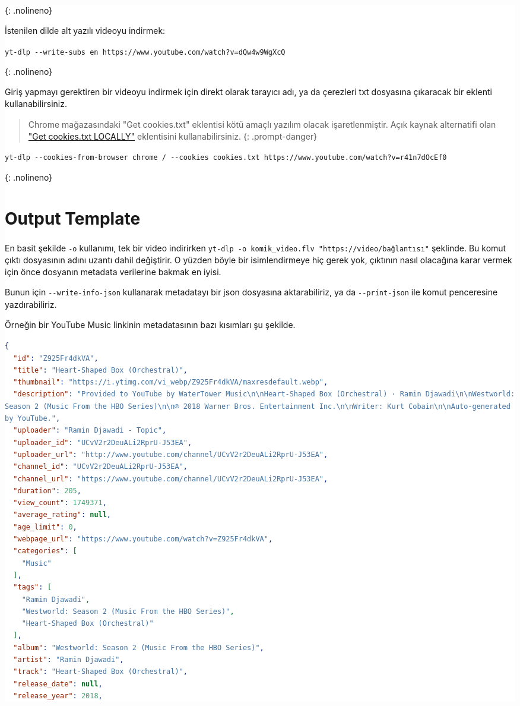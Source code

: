 ```shell
```
{: .nolineno}

İstenilen dilde alt yazılı videoyu indirmek:

```shell
yt-dlp --write-subs en https://www.youtube.com/watch?v=dQw4w9WgXcQ
```
{: .nolineno}

Giriş yapmayı gerektiren bir videoyu indirmek için direkt olarak tarayıcı adı, ya da çerezleri txt dosyasına çıkaracak bir eklenti kullanabilirsiniz.

> Chrome mağazasındaki "Get cookies.txt" eklentisi kötü amaçlı yazılım olacak işaretlenmiştir. Açık kaynak alternatifi olan ["Get cookies.txt LOCALLY"](https://chrome.google.com/webstore/detail/get-cookiestxt-locally/cclelndahbckbenkjhflpdbgdldlbecc) eklentisini kullanabilirsiniz.
{: .prompt-danger}

```shell
yt-dlp --cookies-from-browser chrome / --cookies cookies.txt https://www.youtube.com/watch?v=r41n7dOcEf0
```
{: .nolineno}

# Output Template

En basit şekilde `-o` kullanımı, tek bir video indirirken `yt-dlp -o komik_video.flv "https://video/bağlantısı"` şeklinde. Bu komut çıktı dosyasının adını uzantı dahil değiştirir. O yüzden böyle bir isimlendirmeye hiç gerek yok, çıktının nasıl olacağına karar vermek için önce dosyanın metadata verilerine bakmak en iyisi.

Bunun için `--write-info-json` kullanarak metadatayı bir json dosyasına aktarabiliriz, ya da `--print-json` ile komut penceresine yazdırabiliriz.

Örneğin bir YouTube Music linkinin metadatasının bazı kısımları şu şekilde.

```json
{
  "id": "Z925Fr4dkVA",
  "title": "Heart-Shaped Box (Orchestral)",
  "thumbnail": "https://i.ytimg.com/vi_webp/Z925Fr4dkVA/maxresdefault.webp",
  "description": "Provided to YouTube by WaterTower Music\n\nHeart-Shaped Box (Orchestral) · Ramin Djawadi\n\nWestworld: Season 2 (Music From the HBO Series)\n\n℗ 2018 Warner Bros. Entertainment Inc.\n\nWriter: Kurt Cobain\n\nAuto-generated by YouTube.",
  "uploader": "Ramin Djawadi - Topic",
  "uploader_id": "UCvV2r2DeuALi2RprU-J53EA",
  "uploader_url": "http://www.youtube.com/channel/UCvV2r2DeuALi2RprU-J53EA",
  "channel_id": "UCvV2r2DeuALi2RprU-J53EA",
  "channel_url": "https://www.youtube.com/channel/UCvV2r2DeuALi2RprU-J53EA",
  "duration": 205,
  "view_count": 1749371,
  "average_rating": null,
  "age_limit": 0,
  "webpage_url": "https://www.youtube.com/watch?v=Z925Fr4dkVA",
  "categories": [
    "Music"
  ],
  "tags": [
    "Ramin Djawadi",
    "Westworld: Season 2 (Music From the HBO Series)",
    "Heart-Shaped Box (Orchestral)"
  ],
  "album": "Westworld: Season 2 (Music From the HBO Series)",
  "artist": "Ramin Djawadi",
  "track": "Heart-Shaped Box (Orchestral)",
  "release_date": null,
  "release_year": 2018,
```